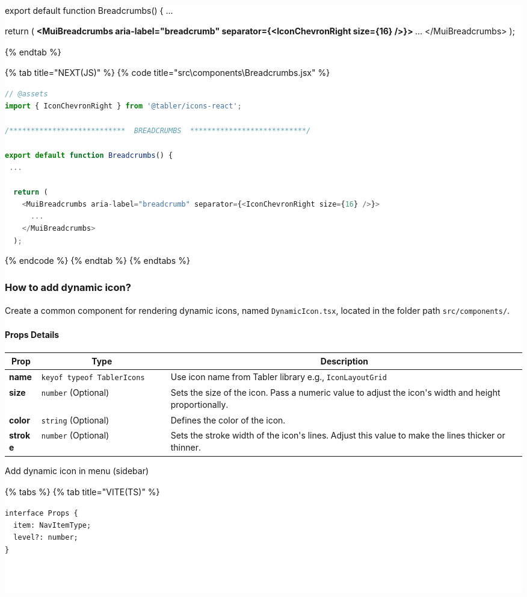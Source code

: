 export default function Breadcrumbs() {
 ...

  return (
<strong>    &#x3C;MuiBreadcrumbs aria-label="breadcrumb" separator={&#x3C;IconChevronRight size={16} />}>
</strong>      ...
    &#x3C;/MuiBreadcrumbs>
  );

</code></pre>
{% endtab %}

{% tab title="NEXT(JS)" %}
{% code title="src\components\Breadcrumbs.jsx" %}
```javascript
// @assets
import { IconChevronRight } from '@tabler/icons-react';

/***************************  BREADCRUMBS  ***************************/

export default function Breadcrumbs() {
 ...

  return (
    <MuiBreadcrumbs aria-label="breadcrumb" separator={<IconChevronRight size={16} />}>
      ...
    </MuiBreadcrumbs>
  );

```
{% endcode %}
{% endtab %}
{% endtabs %}

### How to add dynamic icon?

Create a common component for rendering dynamic icons, named `DynamicIcon.tsx`, located in the folder path `src/components/`.&#x20;

#### Props Details

<table><thead><tr><th>Prop</th><th width="201">Type</th><th>Description</th></tr></thead><tbody><tr><td><strong>name</strong></td><td><code>keyof typeof TablerIcons</code></td><td>Use icon name from Tabler library e.g., <code>IconLayoutGrid</code></td></tr><tr><td><strong>size</strong></td><td><code>number</code> (Optional)</td><td>Sets the size of the icon. Pass a numeric value to adjust the icon's width and height proportionally.</td></tr><tr><td><strong>color</strong></td><td><code>string</code> (Optional)</td><td>Defines the color of the icon.</td></tr><tr><td><strong>stroke</strong></td><td><code>number</code> (Optional)</td><td>Sets the stroke width of the icon's lines. Adjust this value to make the lines thicker or thinner.</td></tr></tbody></table>

Add dynamic icon in menu (sidebar)

{% tabs %}
{% tab title="VITE(TS)" %}
<pre class="language-typescript" data-title="src/layouts/AdminLayout/Drawer/DrawerContent/MiniDrawer/NavItem.tsx"><code class="lang-typescript">interface Props {
  item: NavItemType;
  level?: number;
}
